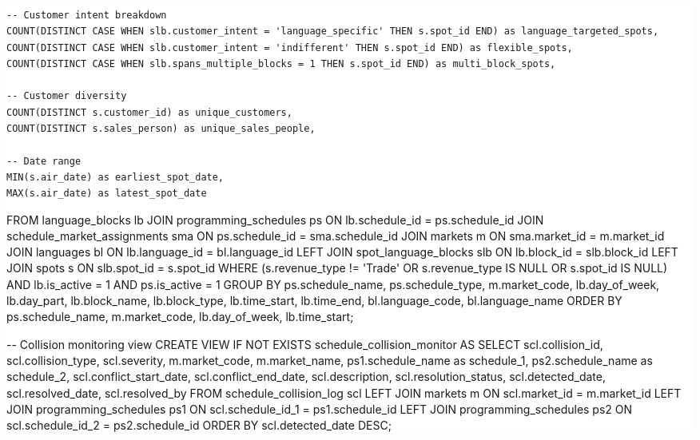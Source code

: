     -- Customer intent breakdown
    COUNT(DISTINCT CASE WHEN slb.customer_intent = 'language_specific' THEN s.spot_id END) as language_targeted_spots,
    COUNT(DISTINCT CASE WHEN slb.customer_intent = 'indifferent' THEN s.spot_id END) as flexible_spots,
    COUNT(DISTINCT CASE WHEN slb.spans_multiple_blocks = 1 THEN s.spot_id END) as multi_block_spots,
    
    -- Customer diversity
    COUNT(DISTINCT s.customer_id) as unique_customers,
    COUNT(DISTINCT s.sales_person) as unique_sales_people,
    
    -- Date range
    MIN(s.air_date) as earliest_spot_date,
    MAX(s.air_date) as latest_spot_date

FROM language_blocks lb
JOIN programming_schedules ps ON lb.schedule_id = ps.schedule_id
JOIN schedule_market_assignments sma ON ps.schedule_id = sma.schedule_id
JOIN markets m ON sma.market_id = m.market_id
JOIN languages bl ON lb.language_id = bl.language_id
LEFT JOIN spot_language_blocks slb ON lb.block_id = slb.block_id
LEFT JOIN spots s ON slb.spot_id = s.spot_id
WHERE (s.revenue_type != 'Trade' OR s.revenue_type IS NULL OR s.spot_id IS NULL)
  AND lb.is_active = 1
  AND ps.is_active = 1
GROUP BY ps.schedule_name, ps.schedule_type, m.market_code, lb.day_of_week, 
         lb.day_part, lb.block_name, lb.block_type, lb.time_start, lb.time_end,
         bl.language_code, bl.language_name
ORDER BY ps.schedule_name, m.market_code, lb.day_of_week, lb.time_start;

-- Collision monitoring view
CREATE VIEW IF NOT EXISTS schedule_collision_monitor AS
SELECT 
    scl.collision_id,
    scl.collision_type,
    scl.severity,
    m.market_code,
    m.market_name,
    ps1.schedule_name as schedule_1,
    ps2.schedule_name as schedule_2,
    scl.conflict_start_date,
    scl.conflict_end_date,
    scl.description,
    scl.resolution_status,
    scl.detected_date,
    scl.resolved_date,
    scl.resolved_by
FROM schedule_collision_log scl
LEFT JOIN markets m ON scl.market_id = m.market_id
LEFT JOIN programming_schedules ps1 ON scl.schedule_id_1 = ps1.schedule_id
LEFT JOIN programming_schedules ps2 ON scl.schedule_id_2 = ps2.schedule_id
ORDER BY scl.detected_date DESC;